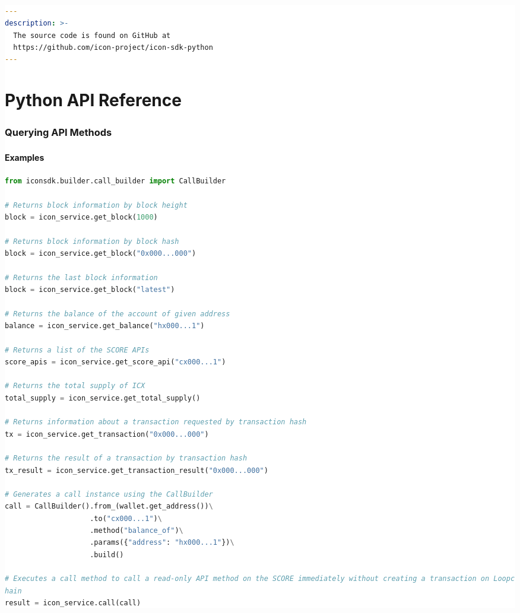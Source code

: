 ```yaml
---
description: >-
  The source code is found on GitHub at
  https://github.com/icon-project/icon-sdk-python
---
```


# Python API Reference

### Querying API Methods

#### Examples

```python
from iconsdk.builder.call_builder import CallBuilder

# Returns block information by block height
block = icon_service.get_block(1000)             

# Returns block information by block hash
block = icon_service.get_block("0x000...000")

# Returns the last block information
block = icon_service.get_block("latest")        

# Returns the balance of the account of given address
balance = icon_service.get_balance("hx000...1")

# Returns a list of the SCORE APIs
score_apis = icon_service.get_score_api("cx000...1")

# Returns the total supply of ICX
total_supply = icon_service.get_total_supply()

# Returns information about a transaction requested by transaction hash
tx = icon_service.get_transaction("0x000...000")

# Returns the result of a transaction by transaction hash
tx_result = icon_service.get_transaction_result("0x000...000")

# Generates a call instance using the CallBuilder
call = CallBuilder().from_(wallet.get_address())\
                    .to("cx000...1")\
                    .method("balance_of")\
                    .params({"address": "hx000...1"})\
                    .build()

# Executes a call method to call a read-only API method on the SCORE immediately without creating a transaction on Loopchain
result = icon_service.call(call)
```
